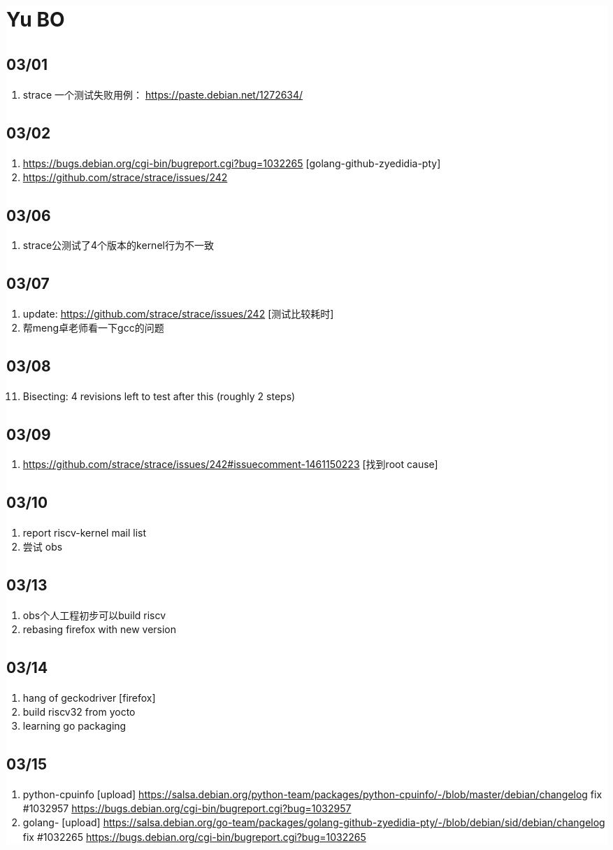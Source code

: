 # Yu BO

## 03/01
1.  strace 一个测试失败用例： https://paste.debian.net/1272634/

## 03/02
1. https://bugs.debian.org/cgi-bin/bugreport.cgi?bug=1032265 [golang-github-zyedidia-pty]
2. https://github.com/strace/strace/issues/242

## 03/06
1. strace公测试了4个版本的kernel行为不一致

## 03/07
1. update: https://github.com/strace/strace/issues/242 [测试比较耗时]
2. 帮meng卓老师看一下gcc的问题

## 03/08
11. Bisecting: 4 revisions left to test after this (roughly 2 steps)

## 03/09
1. https://github.com/strace/strace/issues/242#issuecomment-1461150223 [找到root cause]

## 03/10
1. report riscv-kernel mail list
2. 尝试 obs

## 03/13
1. obs个人工程初步可以build riscv
2. rebasing firefox with new version

## 03/14
1. hang  of geckodriver [firefox]
2. build riscv32 from yocto
3. learning go packaging

## 03/15
1.  python-cpuinfo [upload]
https://salsa.debian.org/python-team/packages/python-cpuinfo/-/blob/master/debian/changelog
fix #1032957
https://bugs.debian.org/cgi-bin/bugreport.cgi?bug=1032957
2. golang- [upload]
https://salsa.debian.org/go-team/packages/golang-github-zyedidia-pty/-/blob/debian/sid/debian/changelog
fix #1032265
https://bugs.debian.org/cgi-bin/bugreport.cgi?bug=1032265
